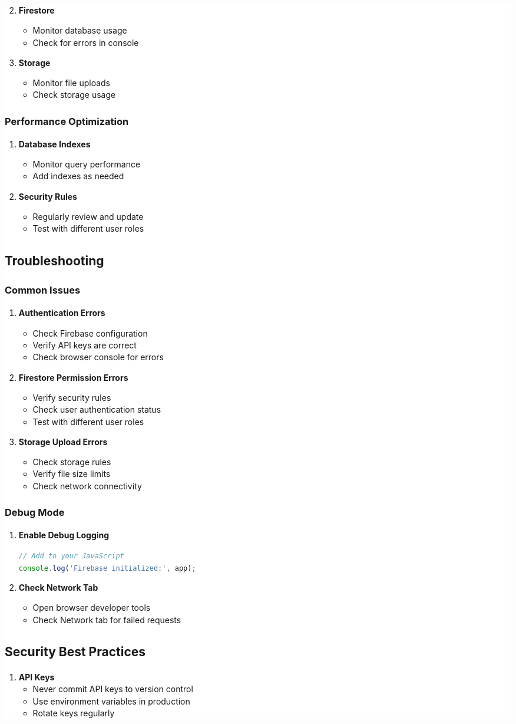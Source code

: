 2. **Firestore**
   - Monitor database usage
   - Check for errors in console

3. **Storage**
   - Monitor file uploads
   - Check storage usage

### Performance Optimization
1. **Database Indexes**
   - Monitor query performance
   - Add indexes as needed

2. **Security Rules**
   - Regularly review and update
   - Test with different user roles

## Troubleshooting

### Common Issues

1. **Authentication Errors**
   - Check Firebase configuration
   - Verify API keys are correct
   - Check browser console for errors

2. **Firestore Permission Errors**
   - Verify security rules
   - Check user authentication status
   - Test with different user roles

3. **Storage Upload Errors**
   - Check storage rules
   - Verify file size limits
   - Check network connectivity

### Debug Mode
1. **Enable Debug Logging**
   ```javascript
   // Add to your JavaScript
   console.log('Firebase initialized:', app);
   ```

2. **Check Network Tab**
   - Open browser developer tools
   - Check Network tab for failed requests

## Security Best Practices

1. **API Keys**
   - Never commit API keys to version control
   - Use environment variables in production
   - Rotate keys regularly
